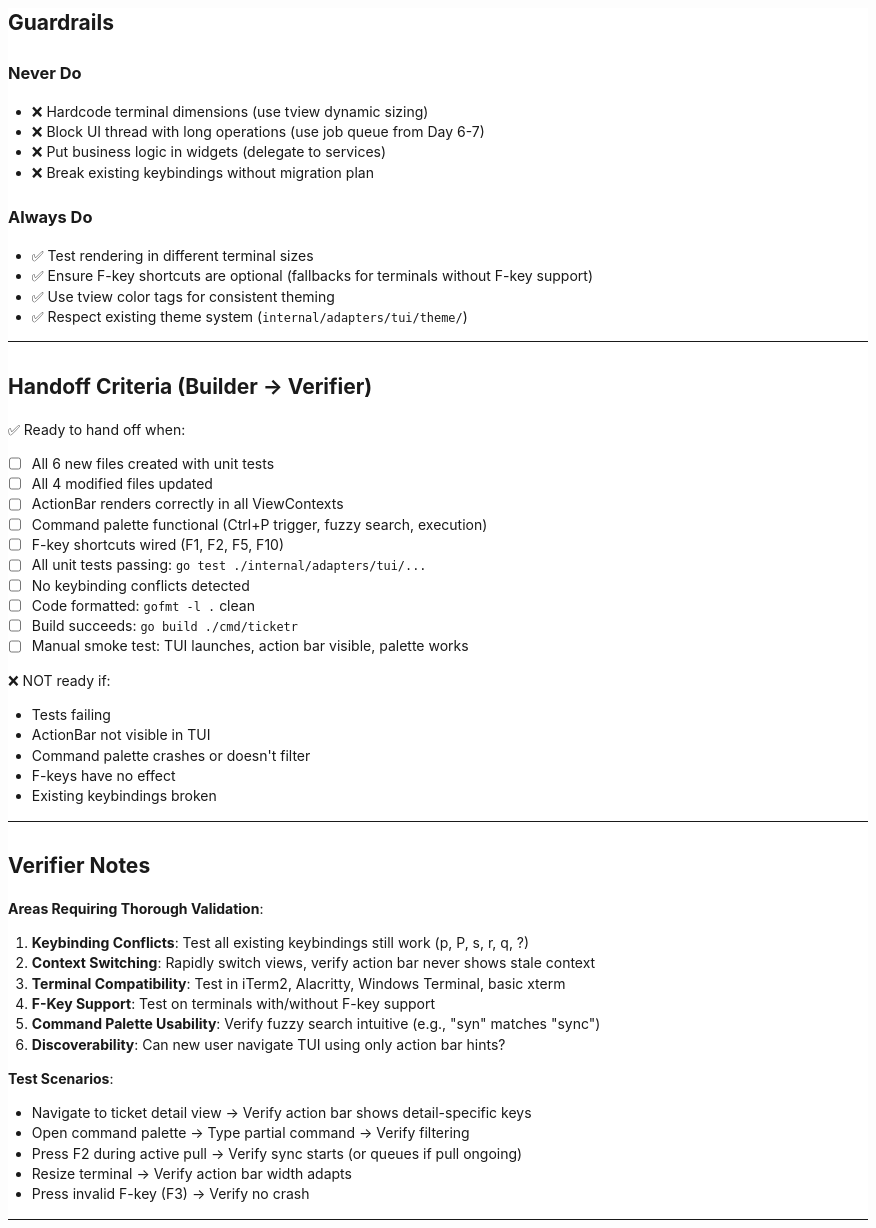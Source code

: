 
## Guardrails

### Never Do
- ❌ Hardcode terminal dimensions (use tview dynamic sizing)
- ❌ Block UI thread with long operations (use job queue from Day 6-7)
- ❌ Put business logic in widgets (delegate to services)
- ❌ Break existing keybindings without migration plan

### Always Do
- ✅ Test rendering in different terminal sizes
- ✅ Ensure F-key shortcuts are optional (fallbacks for terminals without F-key support)
- ✅ Use tview color tags for consistent theming
- ✅ Respect existing theme system (`internal/adapters/tui/theme/`)

---

## Handoff Criteria (Builder → Verifier)

✅ Ready to hand off when:
- [ ] All 6 new files created with unit tests
- [ ] All 4 modified files updated
- [ ] ActionBar renders correctly in all ViewContexts
- [ ] Command palette functional (Ctrl+P trigger, fuzzy search, execution)
- [ ] F-key shortcuts wired (F1, F2, F5, F10)
- [ ] All unit tests passing: `go test ./internal/adapters/tui/...`
- [ ] No keybinding conflicts detected
- [ ] Code formatted: `gofmt -l .` clean
- [ ] Build succeeds: `go build ./cmd/ticketr`
- [ ] Manual smoke test: TUI launches, action bar visible, palette works

❌ NOT ready if:
- Tests failing
- ActionBar not visible in TUI
- Command palette crashes or doesn't filter
- F-keys have no effect
- Existing keybindings broken

---

## Verifier Notes

**Areas Requiring Thorough Validation**:
1. **Keybinding Conflicts**: Test all existing keybindings still work (p, P, s, r, q, ?)
2. **Context Switching**: Rapidly switch views, verify action bar never shows stale context
3. **Terminal Compatibility**: Test in iTerm2, Alacritty, Windows Terminal, basic xterm
4. **F-Key Support**: Test on terminals with/without F-key support
5. **Command Palette Usability**: Verify fuzzy search intuitive (e.g., "syn" matches "sync")
6. **Discoverability**: Can new user navigate TUI using only action bar hints?

**Test Scenarios**:
- Navigate to ticket detail view → Verify action bar shows detail-specific keys
- Open command palette → Type partial command → Verify filtering
- Press F2 during active pull → Verify sync starts (or queues if pull ongoing)
- Resize terminal → Verify action bar width adapts
- Press invalid F-key (F3) → Verify no crash

---